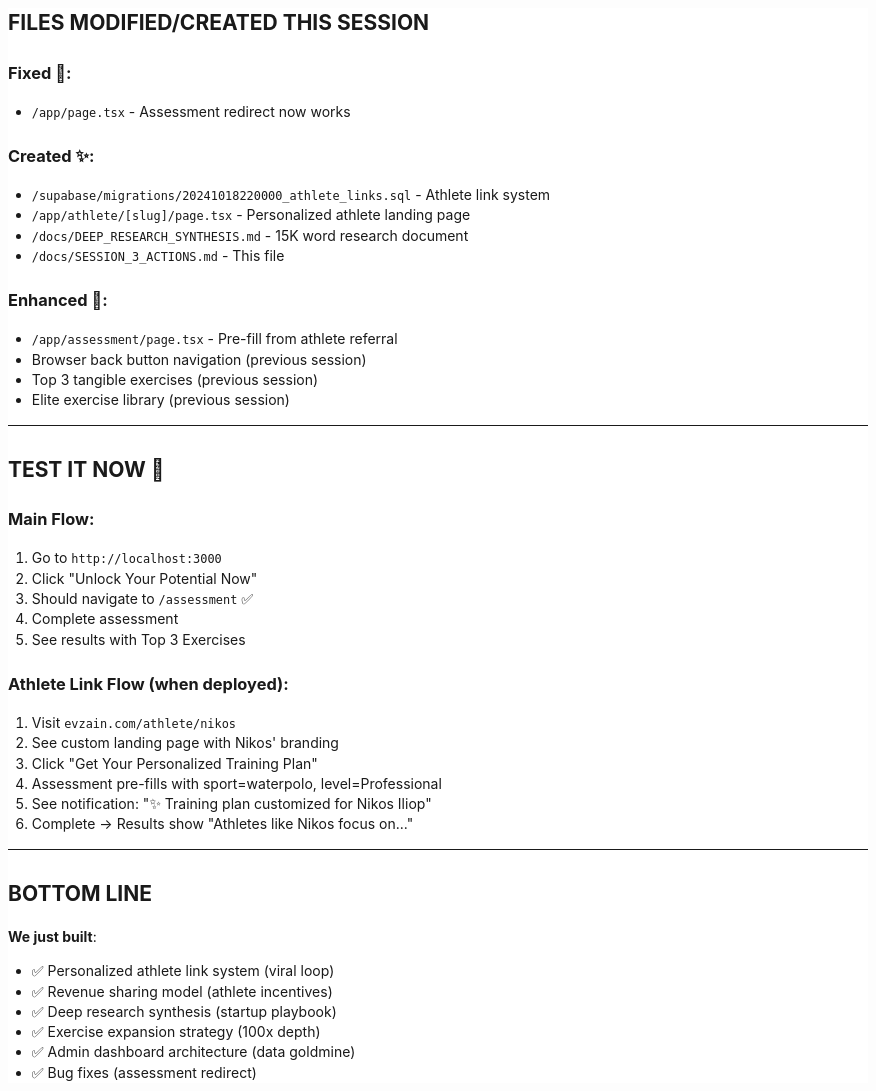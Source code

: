 
## **FILES MODIFIED/CREATED THIS SESSION**

### **Fixed** 🔧:
- `/app/page.tsx` - Assessment redirect now works

### **Created** ✨:
- `/supabase/migrations/20241018220000_athlete_links.sql` - Athlete link system
- `/app/athlete/[slug]/page.tsx` - Personalized athlete landing page
- `/docs/DEEP_RESEARCH_SYNTHESIS.md` - 15K word research document
- `/docs/SESSION_3_ACTIONS.md` - This file

### **Enhanced** 🚀:
- `/app/assessment/page.tsx` - Pre-fill from athlete referral
- Browser back button navigation (previous session)
- Top 3 tangible exercises (previous session)
- Elite exercise library (previous session)

---

## **TEST IT NOW** 🧪

### **Main Flow**:
1. Go to `http://localhost:3000`
2. Click "Unlock Your Potential Now"
3. Should navigate to `/assessment` ✅
4. Complete assessment
5. See results with Top 3 Exercises

### **Athlete Link Flow** (when deployed):
1. Visit `evzain.com/athlete/nikos`
2. See custom landing page with Nikos' branding
3. Click "Get Your Personalized Training Plan"
4. Assessment pre-fills with sport=waterpolo, level=Professional
5. See notification: "✨ Training plan customized for Nikos Iliop"
6. Complete → Results show "Athletes like Nikos focus on..."

---

## **BOTTOM LINE**

**We just built**:
- ✅ Personalized athlete link system (viral loop)
- ✅ Revenue sharing model (athlete incentives)
- ✅ Deep research synthesis (startup playbook)
- ✅ Exercise expansion strategy (100x depth)
- ✅ Admin dashboard architecture (data goldmine)
- ✅ Bug fixes (assessment redirect)
